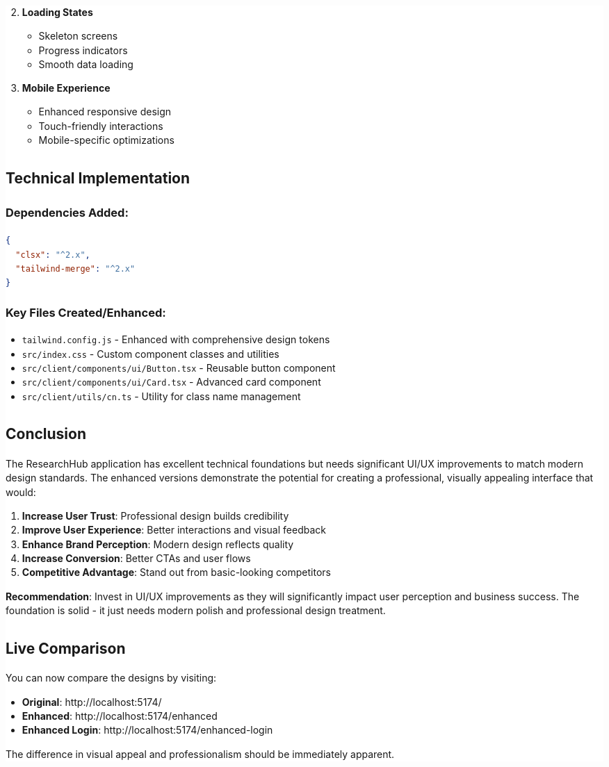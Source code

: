 2. **Loading States**
   - Skeleton screens
   - Progress indicators
   - Smooth data loading

3. **Mobile Experience**
   - Enhanced responsive design
   - Touch-friendly interactions
   - Mobile-specific optimizations

## Technical Implementation

### Dependencies Added:
```json
{
  "clsx": "^2.x",
  "tailwind-merge": "^2.x"
}
```

### Key Files Created/Enhanced:
- `tailwind.config.js` - Enhanced with comprehensive design tokens
- `src/index.css` - Custom component classes and utilities
- `src/client/components/ui/Button.tsx` - Reusable button component
- `src/client/components/ui/Card.tsx` - Advanced card component
- `src/client/utils/cn.ts` - Utility for class name management

## Conclusion

The ResearchHub application has excellent technical foundations but needs significant UI/UX improvements to match modern design standards. The enhanced versions demonstrate the potential for creating a professional, visually appealing interface that would:

1. **Increase User Trust**: Professional design builds credibility
2. **Improve User Experience**: Better interactions and visual feedback
3. **Enhance Brand Perception**: Modern design reflects quality
4. **Increase Conversion**: Better CTAs and user flows
5. **Competitive Advantage**: Stand out from basic-looking competitors

**Recommendation**: Invest in UI/UX improvements as they will significantly impact user perception and business success. The foundation is solid - it just needs modern polish and professional design treatment.

## Live Comparison

You can now compare the designs by visiting:
- **Original**: http://localhost:5174/
- **Enhanced**: http://localhost:5174/enhanced
- **Enhanced Login**: http://localhost:5174/enhanced-login

The difference in visual appeal and professionalism should be immediately apparent.
